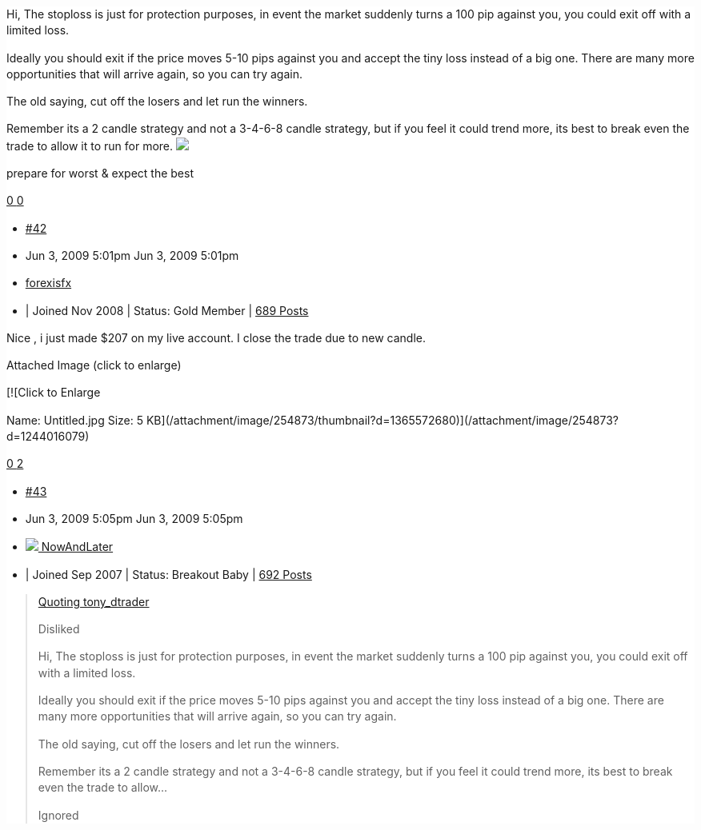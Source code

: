 Hi, The stoploss is just for protection purposes, in event the market suddenly turns a 100 pip against you, you could exit off with a limited loss.  
  
Ideally you should exit if the price moves 5-10 pips against you and accept the tiny loss instead of a big one. There are many more opportunities that will arrive again, so you can try again.  
  
The old saying, cut off the losers and let run the winners.   
  
Remember its a 2 candle strategy and not a 3-4-6-8 candle strategy, but if you feel it could trend more, its best to break even the trade to allow it to run for more. ![](https://resources.faireconomy.media/images/emojis/64/1f60a.png?v=15.1)

prepare for worst & expect the best

[0 ](javascript:void\(0\);) [0 ](javascript:void\(0\);)

  * [#42](/thread/post/2774801#post2774801 "Post Permalink")

  * Jun 3, 2009 5:01pm  Jun 3, 2009 5:01pm 

  * [ forexisfx](forexisfx)

  * | Joined Nov 2008  | Status: Gold Member | [689 Posts](/search?do=process&provider=Member&searchuser=84687)

Nice , i just made $207 on my live account. I close the trade due to new candle. 

Attached Image (click to enlarge)

[![Click to Enlarge

Name: Untitled.jpg
Size: 5 KB](/attachment/image/254873/thumbnail?d=1365572680)](/attachment/image/254873?d=1244016079)   

[0 ](javascript:void\(0\);) [2 ](javascript:void\(0\);)

  * [#43](/thread/post/2774817#post2774817 "Post Permalink")

  * Jun 3, 2009 5:05pm  Jun 3, 2009 5:05pm 

  * [![](https://assets.faireconomy.media/nfs/customavatars/thumbs/medium/avatar49344_2.gif) NowAndLater](nowandlater)

  * | Joined Sep 2007  | Status: Breakout Baby | [692 Posts](/search?do=process&provider=Member&searchuser=49344)

> [Quoting tony_dtrader](/thread/post/2774791#post2774791 "View Quoted Post")
> 
> Disliked
> 
> Hi, The stoploss is just for protection purposes, in event the market suddenly turns a 100 pip against you, you could exit off with a limited loss.  
>    
>  Ideally you should exit if the price moves 5-10 pips against you and accept the tiny loss instead of a big one. There are many more opportunities that will arrive again, so you can try again.  
>    
>  The old saying, cut off the losers and let run the winners.   
>    
>  Remember its a 2 candle strategy and not a 3-4-6-8 candle strategy, but if you feel it could trend more, its best to break even the trade to allow...
> 
> Ignored
